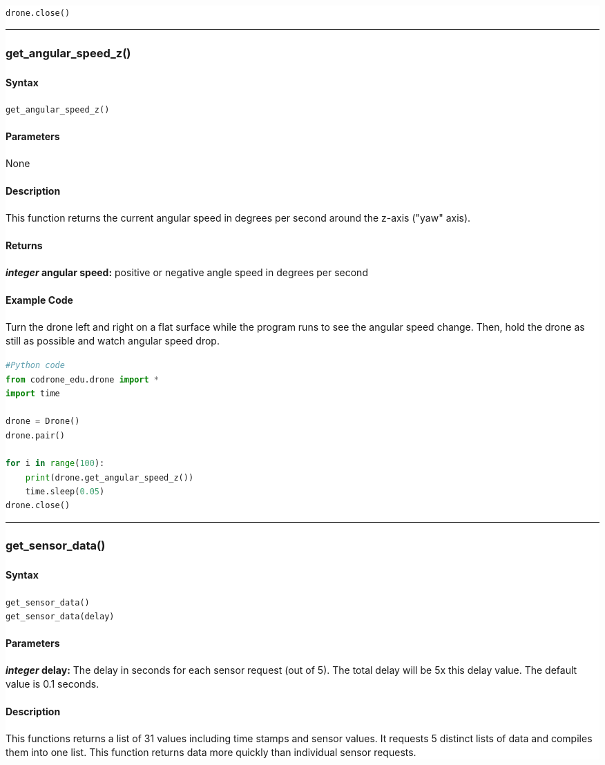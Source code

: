 ```python
drone.close()
```

<hr/>

### get_angular_speed_z()

#### Syntax
``get_angular_speed_z()``    


#### Parameters
None

#### Description
This function returns the current angular speed in degrees per second around the z-axis ("yaw" axis).

#### Returns
***integer* angular speed:** positive or negative angle speed in degrees per second

#### Example Code
Turn the drone left and right on a flat surface while the program runs to see the angular speed change. Then, hold the drone as still as possible and watch angular speed drop.
```python
#Python code
from codrone_edu.drone import *
import time

drone = Drone()
drone.pair()

for i in range(100):
    print(drone.get_angular_speed_z())
    time.sleep(0.05)
drone.close()
```

<hr/>

### get_sensor_data()

#### Syntax
``get_sensor_data()``    
``get_sensor_data(delay)``   


#### Parameters
***integer* delay:** The delay in seconds for each sensor request (out of 5). The total delay will be 5x this delay value. The default value is 0.1 seconds.

#### Description
This functions returns a list of 31 values including time stamps and sensor values. It requests 5 distinct lists of data and compiles them into one list. This function returns data more quickly than individual sensor requests. 
